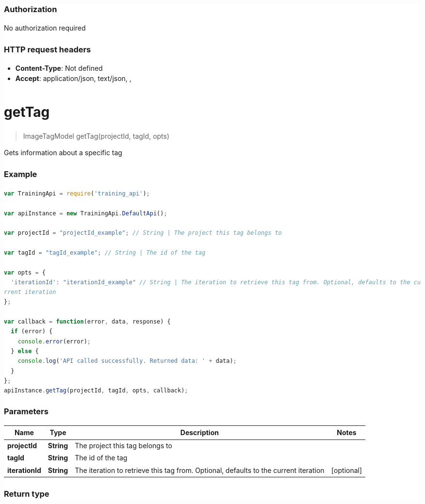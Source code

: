 ### Authorization

No authorization required

### HTTP request headers

 - **Content-Type**: Not defined
 - **Accept**: application/json, text/json, , 

<a name="getTag"></a>
# **getTag**
> ImageTagModel getTag(projectId, tagId, opts)

Gets information about a specific tag

### Example
```javascript
var TrainingApi = require('training_api');

var apiInstance = new TrainingApi.DefaultApi();

var projectId = "projectId_example"; // String | The project this tag belongs to

var tagId = "tagId_example"; // String | The id of the tag

var opts = { 
  'iterationId': "iterationId_example" // String | The iteration to retrieve this tag from. Optional, defaults to the current iteration
};

var callback = function(error, data, response) {
  if (error) {
    console.error(error);
  } else {
    console.log('API called successfully. Returned data: ' + data);
  }
};
apiInstance.getTag(projectId, tagId, opts, callback);
```

### Parameters

Name | Type | Description  | Notes
------------- | ------------- | ------------- | -------------
 **projectId** | **String**| The project this tag belongs to | 
 **tagId** | **String**| The id of the tag | 
 **iterationId** | **String**| The iteration to retrieve this tag from. Optional, defaults to the current iteration | [optional] 

### Return type
